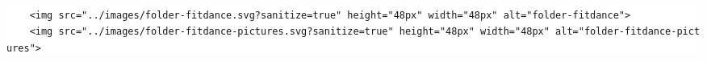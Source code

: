         <img src="../images/folder-fitdance.svg?sanitize=true" height="48px" width="48px" alt="folder-fitdance">
        <img src="../images/folder-fitdance-pictures.svg?sanitize=true" height="48px" width="48px" alt="folder-fitdance-pictures"> 